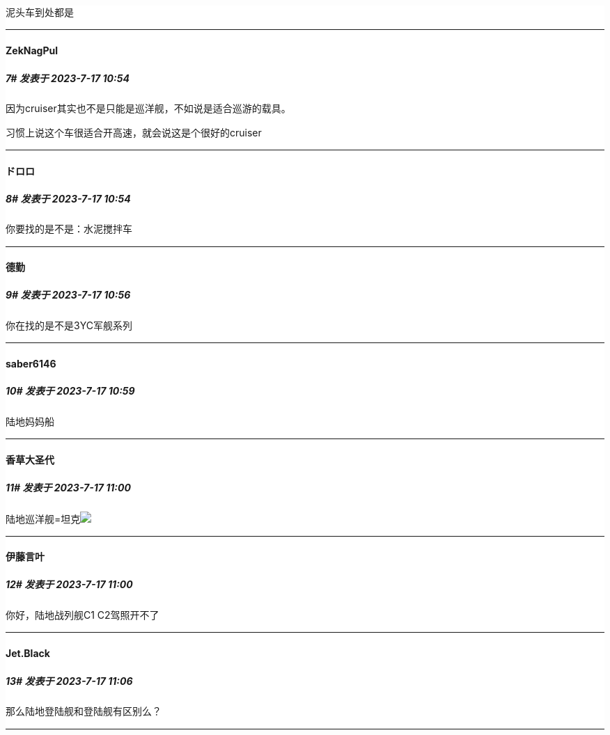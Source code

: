泥头车到处都是

*****

####  ZekNagPul  
##### 7#       发表于 2023-7-17 10:54

因为cruiser其实也不是只能是巡洋舰，不如说是适合巡游的载具。

习惯上说这个车很适合开高速，就会说这是个很好的cruiser

*****

####  ドロロ  
##### 8#       发表于 2023-7-17 10:54

你要找的是不是：水泥搅拌车

*****

####  德勤  
##### 9#       发表于 2023-7-17 10:56

你在找的是不是3YC军舰系列

*****

####  saber6146  
##### 10#       发表于 2023-7-17 10:59

陆地妈妈船

*****

####  香草大圣代  
##### 11#       发表于 2023-7-17 11:00

陆地巡洋舰=坦克<img src="https://static.saraba1st.com/image/smiley/face2017/067.png" referrerpolicy="no-referrer">

*****

####  伊藤言叶  
##### 12#       发表于 2023-7-17 11:00

你好，陆地战列舰C1 C2驾照开不了

*****

####  Jet.Black  
##### 13#       发表于 2023-7-17 11:06

那么陆地登陆舰和登陆舰有区别么？

*****
